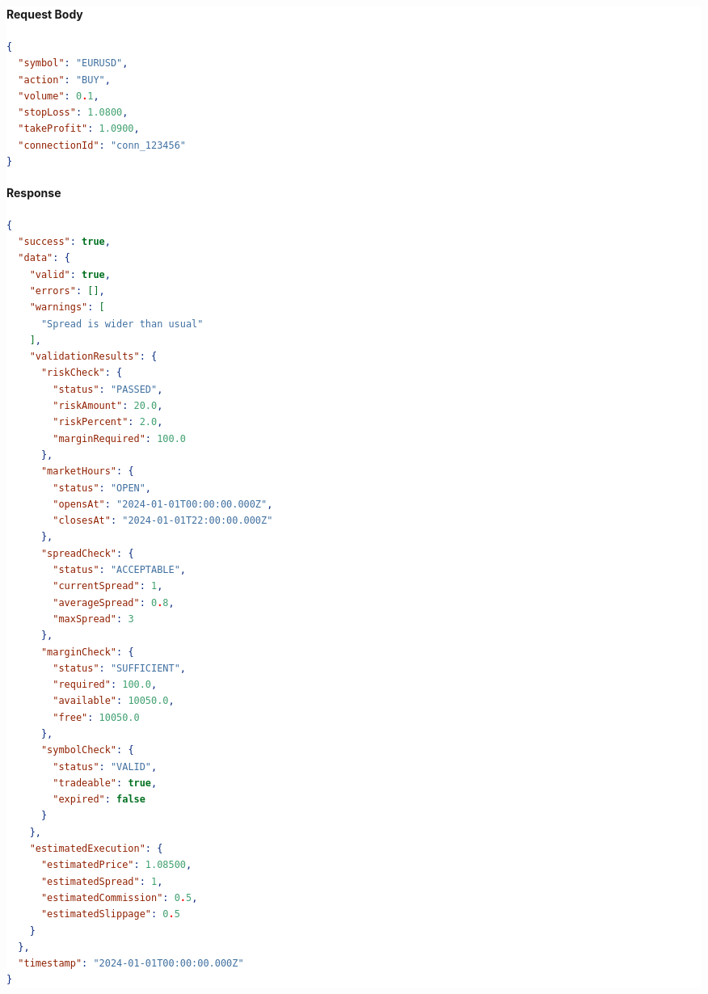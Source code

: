 #### Request Body
```json
{
  "symbol": "EURUSD",
  "action": "BUY",
  "volume": 0.1,
  "stopLoss": 1.0800,
  "takeProfit": 1.0900,
  "connectionId": "conn_123456"
}
```

#### Response
```json
{
  "success": true,
  "data": {
    "valid": true,
    "errors": [],
    "warnings": [
      "Spread is wider than usual"
    ],
    "validationResults": {
      "riskCheck": {
        "status": "PASSED",
        "riskAmount": 20.0,
        "riskPercent": 2.0,
        "marginRequired": 100.0
      },
      "marketHours": {
        "status": "OPEN",
        "opensAt": "2024-01-01T00:00:00.000Z",
        "closesAt": "2024-01-01T22:00:00.000Z"
      },
      "spreadCheck": {
        "status": "ACCEPTABLE",
        "currentSpread": 1,
        "averageSpread": 0.8,
        "maxSpread": 3
      },
      "marginCheck": {
        "status": "SUFFICIENT",
        "required": 100.0,
        "available": 10050.0,
        "free": 10050.0
      },
      "symbolCheck": {
        "status": "VALID",
        "tradeable": true,
        "expired": false
      }
    },
    "estimatedExecution": {
      "estimatedPrice": 1.08500,
      "estimatedSpread": 1,
      "estimatedCommission": 0.5,
      "estimatedSlippage": 0.5
    }
  },
  "timestamp": "2024-01-01T00:00:00.000Z"
}
```
